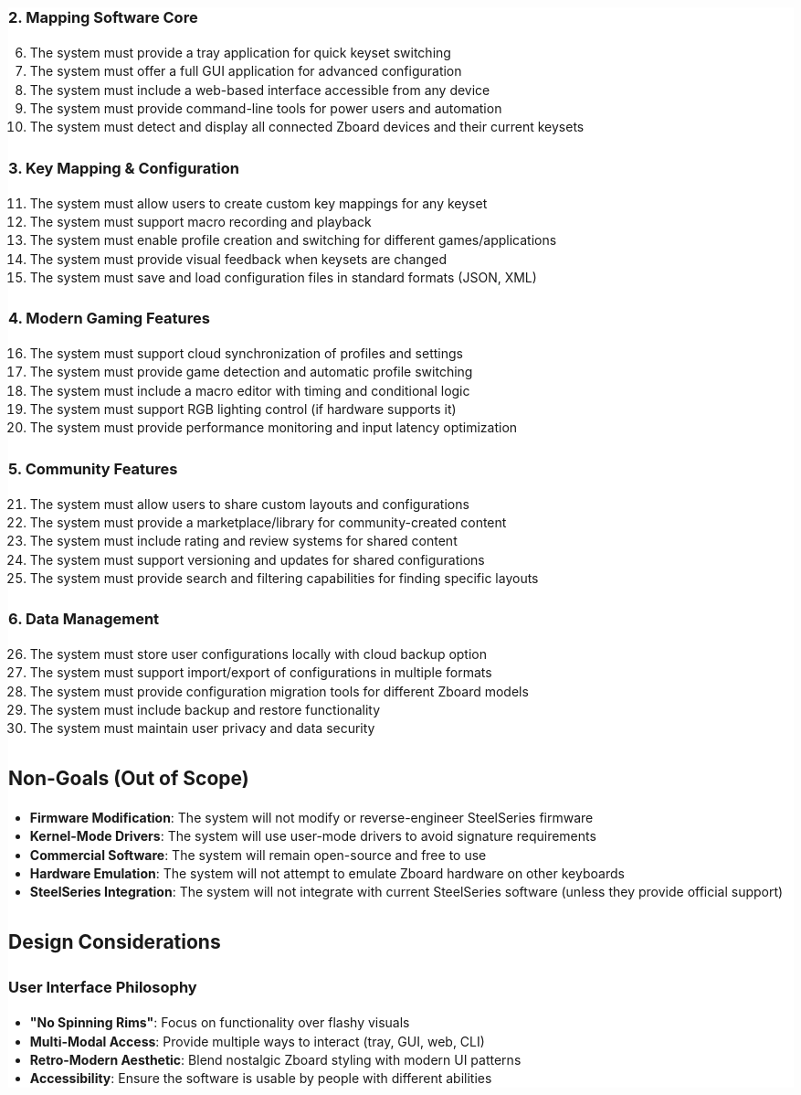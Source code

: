 ### 2. Mapping Software Core
6. The system must provide a tray application for quick keyset switching
7. The system must offer a full GUI application for advanced configuration
8. The system must include a web-based interface accessible from any device
9. The system must provide command-line tools for power users and automation
10. The system must detect and display all connected Zboard devices and their current keysets

### 3. Key Mapping & Configuration
11. The system must allow users to create custom key mappings for any keyset
12. The system must support macro recording and playback
13. The system must enable profile creation and switching for different games/applications
14. The system must provide visual feedback when keysets are changed
15. The system must save and load configuration files in standard formats (JSON, XML)

### 4. Modern Gaming Features
16. The system must support cloud synchronization of profiles and settings
17. The system must provide game detection and automatic profile switching
18. The system must include a macro editor with timing and conditional logic
19. The system must support RGB lighting control (if hardware supports it)
20. The system must provide performance monitoring and input latency optimization

### 5. Community Features
21. The system must allow users to share custom layouts and configurations
22. The system must provide a marketplace/library for community-created content
23. The system must include rating and review systems for shared content
24. The system must support versioning and updates for shared configurations
25. The system must provide search and filtering capabilities for finding specific layouts

### 6. Data Management
26. The system must store user configurations locally with cloud backup option
27. The system must support import/export of configurations in multiple formats
28. The system must provide configuration migration tools for different Zboard models
29. The system must include backup and restore functionality
30. The system must maintain user privacy and data security

## Non-Goals (Out of Scope)

- **Firmware Modification**: The system will not modify or reverse-engineer SteelSeries firmware
- **Kernel-Mode Drivers**: The system will use user-mode drivers to avoid signature requirements
- **Commercial Software**: The system will remain open-source and free to use
- **Hardware Emulation**: The system will not attempt to emulate Zboard hardware on other keyboards
- **SteelSeries Integration**: The system will not integrate with current SteelSeries software (unless they provide official support)

## Design Considerations

### User Interface Philosophy
- **"No Spinning Rims"**: Focus on functionality over flashy visuals
- **Multi-Modal Access**: Provide multiple ways to interact (tray, GUI, web, CLI)
- **Retro-Modern Aesthetic**: Blend nostalgic Zboard styling with modern UI patterns
- **Accessibility**: Ensure the software is usable by people with different abilities
